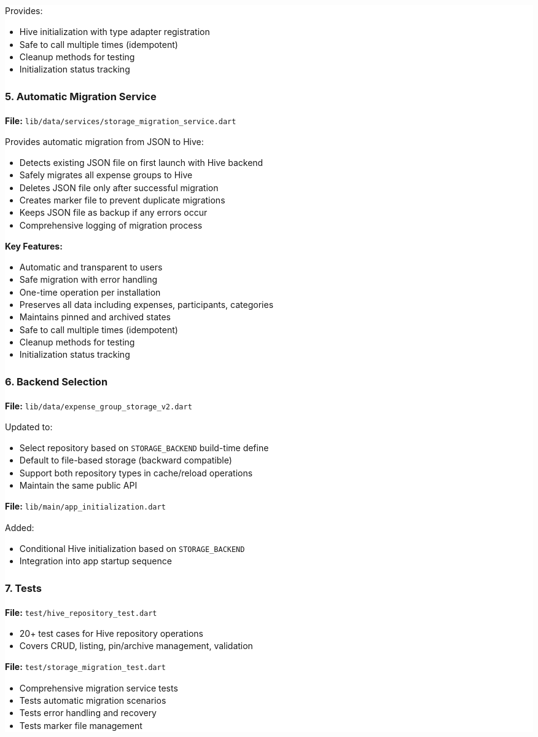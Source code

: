Provides:
- Hive initialization with type adapter registration
- Safe to call multiple times (idempotent)
- Cleanup methods for testing
- Initialization status tracking

### 5. Automatic Migration Service
**File:** `lib/data/services/storage_migration_service.dart`

Provides automatic migration from JSON to Hive:
- Detects existing JSON file on first launch with Hive backend
- Safely migrates all expense groups to Hive
- Deletes JSON file only after successful migration
- Creates marker file to prevent duplicate migrations
- Keeps JSON file as backup if any errors occur
- Comprehensive logging of migration process

**Key Features:**
- Automatic and transparent to users
- Safe migration with error handling
- One-time operation per installation
- Preserves all data including expenses, participants, categories
- Maintains pinned and archived states
- Safe to call multiple times (idempotent)
- Cleanup methods for testing
- Initialization status tracking

### 6. Backend Selection
**File:** `lib/data/expense_group_storage_v2.dart`

Updated to:
- Select repository based on `STORAGE_BACKEND` build-time define
- Default to file-based storage (backward compatible)
- Support both repository types in cache/reload operations
- Maintain the same public API

**File:** `lib/main/app_initialization.dart`

Added:
- Conditional Hive initialization based on `STORAGE_BACKEND`
- Integration into app startup sequence

### 7. Tests
**File:** `test/hive_repository_test.dart`
- 20+ test cases for Hive repository operations
- Covers CRUD, listing, pin/archive management, validation

**File:** `test/storage_migration_test.dart`
- Comprehensive migration service tests
- Tests automatic migration scenarios
- Tests error handling and recovery
- Tests marker file management
